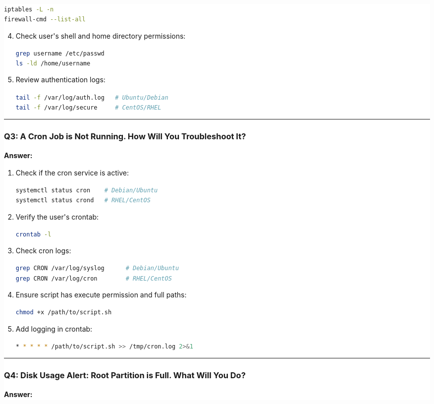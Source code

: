    ```bash
   iptables -L -n
   firewall-cmd --list-all
   ```
4. Check user's shell and home directory permissions:

   ```bash
   grep username /etc/passwd
   ls -ld /home/username
   ```
5. Review authentication logs:

   ```bash
   tail -f /var/log/auth.log   # Ubuntu/Debian
   tail -f /var/log/secure     # CentOS/RHEL
   ```

---

### **Q3: A Cron Job is Not Running. How Will You Troubleshoot It?**

**Answer:**

1. Check if the cron service is active:

   ```bash
   systemctl status cron    # Debian/Ubuntu
   systemctl status crond   # RHEL/CentOS
   ```
2. Verify the user's crontab:

   ```bash
   crontab -l
   ```
3. Check cron logs:

   ```bash
   grep CRON /var/log/syslog      # Debian/Ubuntu
   grep CRON /var/log/cron        # RHEL/CentOS
   ```
4. Ensure script has execute permission and full paths:

   ```bash
   chmod +x /path/to/script.sh
   ```
5. Add logging in crontab:

   ```bash
   * * * * * /path/to/script.sh >> /tmp/cron.log 2>&1
   ```

---

### **Q4: Disk Usage Alert: Root Partition is Full. What Will You Do?**

**Answer:**
